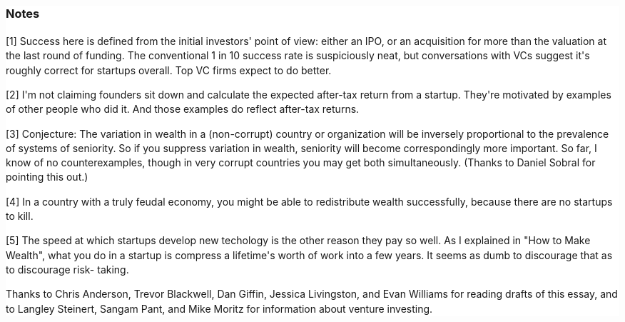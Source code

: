 ### Notes

[1] Success here is defined from the initial investors' point of view: either an IPO, or an acquisition for more than the valuation at
the last round of funding. The conventional 1 in 10 success rate is suspiciously neat, but conversations with VCs suggest it's roughly
correct for startups overall. Top VC firms expect to do better.

[2] I'm not claiming founders sit down and calculate the expected after-tax return from a startup. They're motivated by examples of other
people who did it. And those examples do reflect after-tax returns.

[3] Conjecture: The variation in wealth in a (non-corrupt) country or organization will be inversely proportional to the prevalence of
systems of seniority. So if you suppress variation in wealth, seniority will become correspondingly more important. So far, I know of no
counterexamples, though in very corrupt countries you may get both simultaneously. (Thanks to Daniel Sobral for pointing this out.)

[4] In a country with a truly feudal economy, you might be able to redistribute wealth successfully, because there are no startups to
kill.

[5] The speed at which startups develop new techology is the other reason they pay so well. As I explained in "How to Make Wealth", what
you do in a startup is compress a lifetime's worth of work into a few years. It seems as dumb to discourage that as to discourage risk-
taking.

Thanks to Chris Anderson, Trevor Blackwell, Dan Giffin, Jessica Livingston, and Evan Williams for reading drafts of this essay, and to
Langley Steinert, Sangam Pant, and Mike Moritz for information about venture investing.